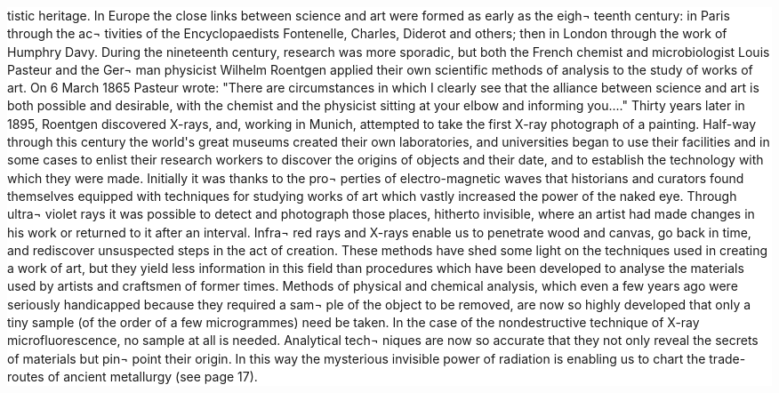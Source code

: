 tistic heritage.
In Europe the close links between science
and art were formed as early as the eigh¬
teenth century: in Paris through the ac¬
tivities of the Encyclopaedists Fontenelle,
Charles, Diderot and others; then in London
through the work of Humphry Davy. During
the nineteenth century, research was more
sporadic, but both the French chemist and
microbiologist Louis Pasteur and the Ger¬
man physicist Wilhelm Roentgen applied
their own scientific methods of analysis to
the study of works of art. On 6 March 1865
Pasteur wrote: "There are circumstances in
which I clearly see that the alliance between
science and art is both possible and
desirable, with the chemist and the physicist
sitting at your elbow and informing you...."
Thirty years later in 1895, Roentgen
discovered X-rays, and, working in Munich,
attempted to take the first X-ray photograph
of a painting.
Half-way through this century the world's
great museums created their own
laboratories, and universities began to use
their facilities and in some cases to enlist
their research workers to discover the
origins of objects and their date, and to
establish the technology with which they
were made. Initially it was thanks to the pro¬
perties of electro-magnetic waves that
historians and curators found themselves
equipped with techniques for studying
works of art which vastly increased the
power of the naked eye. Through ultra¬
violet rays it was possible to detect and
photograph those places, hitherto invisible,
where an artist had made changes in his
work or returned to it after an interval. Infra¬
red rays and X-rays enable us to penetrate
wood and canvas, go back in time, and
rediscover unsuspected steps in the act of
creation.
These methods have shed some light on
the techniques used in creating a work of
art, but they yield less information in this
field than procedures which have been
developed to analyse the materials used by
artists and craftsmen of former times.
Methods of physical and chemical analysis,
which even a few years ago were seriously
handicapped because they required a sam¬
ple of the object to be removed, are now so
highly developed that only a tiny sample (of
the order of a few microgrammes) need be
taken. In the case of the nondestructive
technique of X-ray microfluorescence, no
sample at all is needed. Analytical tech¬
niques are now so accurate that they not
only reveal the secrets of materials but pin¬
point their origin. In this way the mysterious
invisible power of radiation is enabling us to
chart the trade-routes of ancient metallurgy
(see page 17).